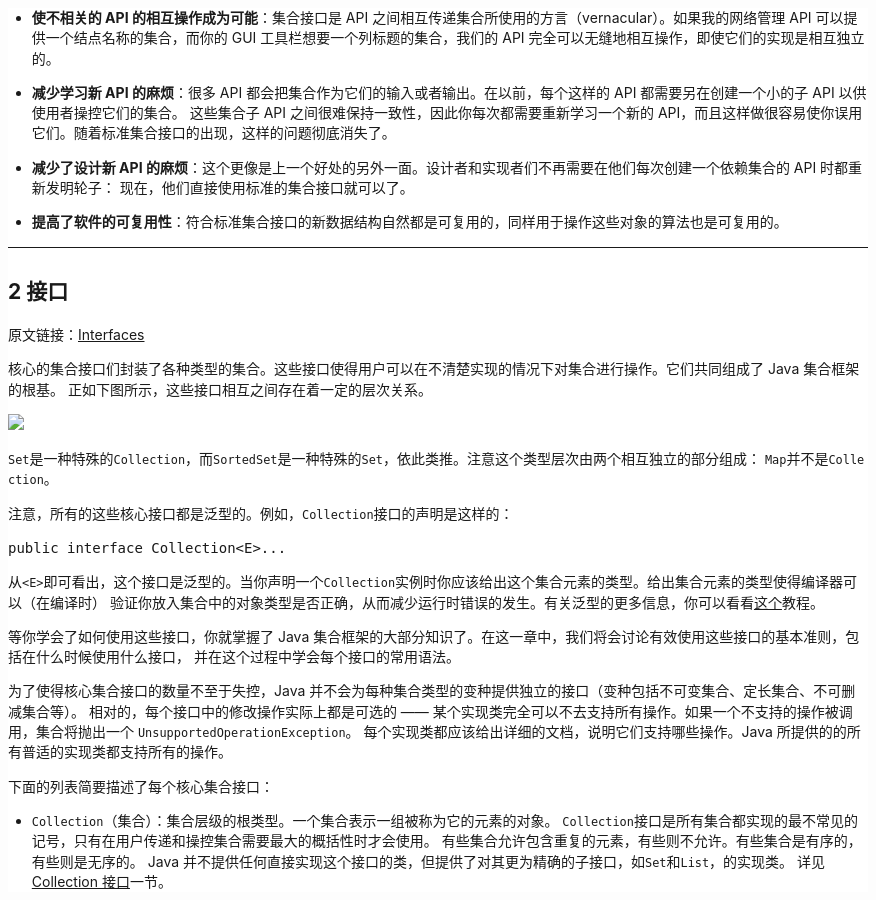 -	
	**使不相关的 API 的相互操作成为可能**：集合接口是 API 之间相互传递集合所使用的方言（vernacular）。如果我的网络管理 API 可以提供一个结点名称的集合，而你的 GUI
	工具栏想要一个列标题的集合，我们的 API 完全可以无缝地相互操作，即使它们的实现是相互独立的。

-	
	**减少学习新 API 的麻烦**：很多 API 都会把集合作为它们的输入或者输出。在以前，每个这样的 API 都需要另在创建一个小的子 API 以供使用者操控它们的集合。
	这些集合子 API 之间很难保持一致性，因此你每次都需要重新学习一个新的 API，而且这样做很容易使你误用它们。随着标准集合接口的出现，这样的问题彻底消失了。

-	
	**减少了设计新 API 的麻烦**：这个更像是上一个好处的另外一面。设计者和实现者们不再需要在他们每次创建一个依赖集合的 API 时都重新发明轮子：
	现在，他们直接使用标准的集合接口就可以了。

-	
	**提高了软件的可复用性**：符合标准集合接口的新数据结构自然都是可复用的，同样用于操作这些对象的算法也是可复用的。

---

<h2 class="jump" id="interfaces">2 接口</h2>

原文链接：[Interfaces](http://docs.oracle.com/javase/tutorial/collections/interfaces/index.html)


核心的集合接口们封装了各种类型的集合。这些接口使得用户可以在不清楚实现的情况下对集合进行操作。它们共同组成了 Java 集合框架的根基。
正如下图所示，这些接口相互之间存在着一定的层次关系。

<p class="center"><img src="http://docs.oracle.com/javase/tutorial/figures/collections/colls-coreInterfaces.gif" /></p>


`Set`是一种特殊的`Collection`，而`SortedSet`是一种特殊的`Set`，依此类推。注意这个类型层次由两个相互独立的部分组成：
`Map`并不是`Collection`。



注意，所有的这些核心接口都是泛型的。例如，`Collection`接口的声明是这样的：

<pre class="brush: java">
public interface Collection&lt;E&gt;...
</pre>


从`<E>`即可看出，这个接口是泛型的。当你声明一个`Collection`实例时你应该给出这个集合元素的类型。给出集合元素的类型使得编译器可以（在编译时）
验证你放入集合中的对象类型是否正确，从而减少运行时错误的发生。有关泛型的更多信息，你可以看看[这个](http://docs.oracle.com/javase/tutorial/java/generics/index.html)教程。



等你学会了如何使用这些接口，你就掌握了 Java 集合框架的大部分知识了。在这一章中，我们将会讨论有效使用这些接口的基本准则，包括在什么时候使用什么接口，
并在这个过程中学会每个接口的常用语法。



为了使得核心集合接口的数量不至于失控，Java 并不会为每种集合类型的变种提供独立的接口（变种包括不可变集合、定长集合、不可删减集合等）。
相对的，每个接口中的修改操作实际上都是可选的 —— 某个实现类完全可以不去支持所有操作。如果一个不支持的操作被调用，集合将抛出一个
`UnsupportedOperationException`。
每个实现类都应该给出详细的文档，说明它们支持哪些操作。Java 所提供的的所有普适的实现类都支持所有的操作。



下面的列表简要描述了每个核心集合接口：

-	
	`Collection`（集合）：集合层级的根类型。一个集合表示一组被称为它的元素的对象。
	`Collection`接口是所有集合都实现的最不常见的记号，只有在用户传递和操控集合需要最大的概括性时才会使用。
	有些集合允许包含重复的元素，有些则不允许。有些集合是有序的，有些则是无序的。
	Java 并不提供任何直接实现这个接口的类，但提供了对其更为精确的子接口，如`Set`和`List`，的实现类。
	详见 <a href="#collection" target="_self">Collection 接口</a>一节。

